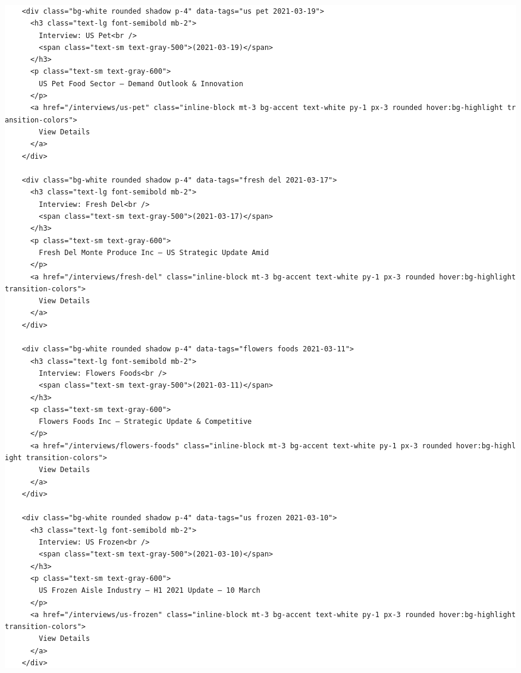         <div class="bg-white rounded shadow p-4" data-tags="us pet 2021-03-19">
          <h3 class="text-lg font-semibold mb-2">
            Interview: US Pet<br />
            <span class="text-sm text-gray-500">(2021-03-19)</span>
          </h3>
          <p class="text-sm text-gray-600">
            US Pet Food Sector – Demand Outlook & Innovation
          </p>
          <a href="/interviews/us-pet" class="inline-block mt-3 bg-accent text-white py-1 px-3 rounded hover:bg-highlight transition-colors">
            View Details
          </a>
        </div>

        <div class="bg-white rounded shadow p-4" data-tags="fresh del 2021-03-17">
          <h3 class="text-lg font-semibold mb-2">
            Interview: Fresh Del<br />
            <span class="text-sm text-gray-500">(2021-03-17)</span>
          </h3>
          <p class="text-sm text-gray-600">
            Fresh Del Monte Produce Inc – US Strategic Update Amid
          </p>
          <a href="/interviews/fresh-del" class="inline-block mt-3 bg-accent text-white py-1 px-3 rounded hover:bg-highlight transition-colors">
            View Details
          </a>
        </div>

        <div class="bg-white rounded shadow p-4" data-tags="flowers foods 2021-03-11">
          <h3 class="text-lg font-semibold mb-2">
            Interview: Flowers Foods<br />
            <span class="text-sm text-gray-500">(2021-03-11)</span>
          </h3>
          <p class="text-sm text-gray-600">
            Flowers Foods Inc – Strategic Update & Competitive
          </p>
          <a href="/interviews/flowers-foods" class="inline-block mt-3 bg-accent text-white py-1 px-3 rounded hover:bg-highlight transition-colors">
            View Details
          </a>
        </div>

        <div class="bg-white rounded shadow p-4" data-tags="us frozen 2021-03-10">
          <h3 class="text-lg font-semibold mb-2">
            Interview: US Frozen<br />
            <span class="text-sm text-gray-500">(2021-03-10)</span>
          </h3>
          <p class="text-sm text-gray-600">
            US Frozen Aisle Industry – H1 2021 Update – 10 March
          </p>
          <a href="/interviews/us-frozen" class="inline-block mt-3 bg-accent text-white py-1 px-3 rounded hover:bg-highlight transition-colors">
            View Details
          </a>
        </div>
